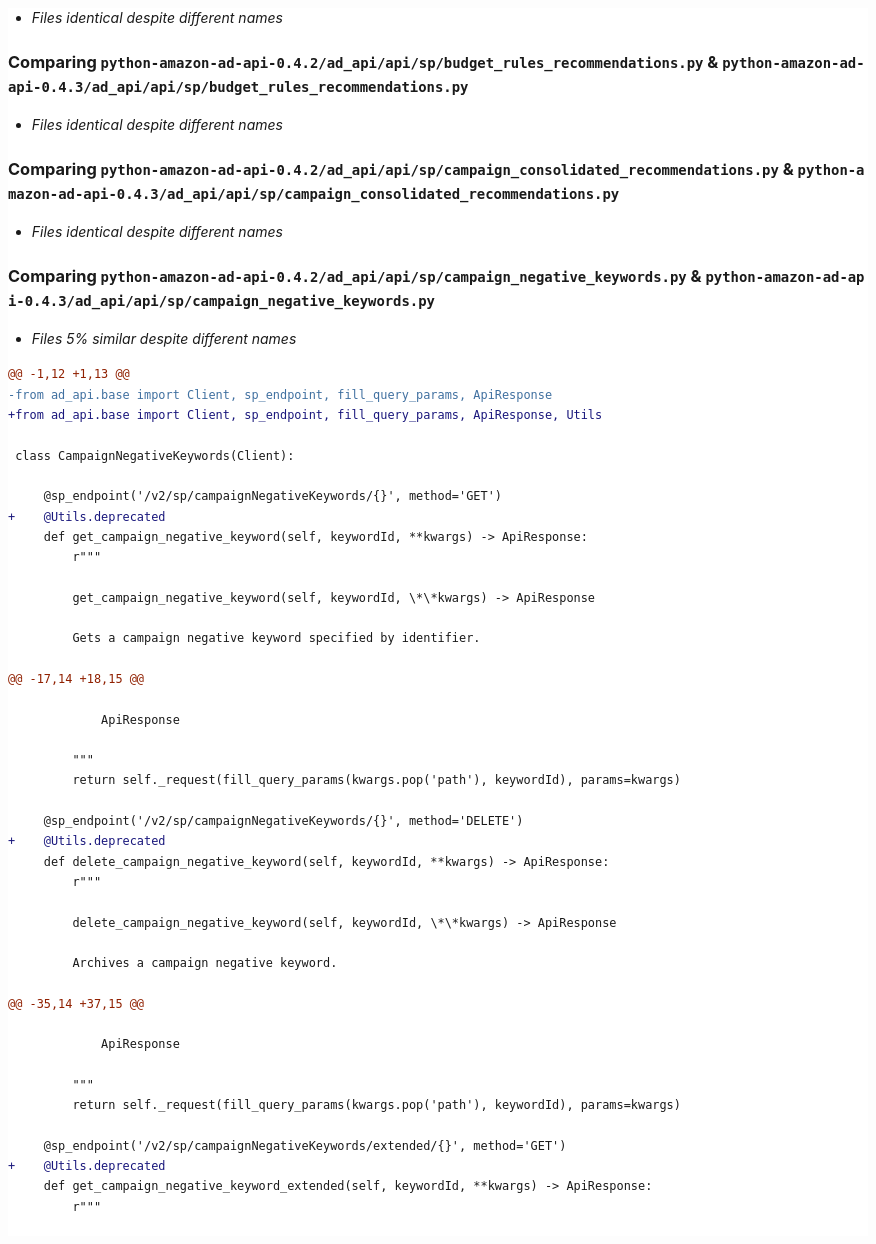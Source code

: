  * *Files identical despite different names*

### Comparing `python-amazon-ad-api-0.4.2/ad_api/api/sp/budget_rules_recommendations.py` & `python-amazon-ad-api-0.4.3/ad_api/api/sp/budget_rules_recommendations.py`

 * *Files identical despite different names*

### Comparing `python-amazon-ad-api-0.4.2/ad_api/api/sp/campaign_consolidated_recommendations.py` & `python-amazon-ad-api-0.4.3/ad_api/api/sp/campaign_consolidated_recommendations.py`

 * *Files identical despite different names*

### Comparing `python-amazon-ad-api-0.4.2/ad_api/api/sp/campaign_negative_keywords.py` & `python-amazon-ad-api-0.4.3/ad_api/api/sp/campaign_negative_keywords.py`

 * *Files 5% similar despite different names*

```diff
@@ -1,12 +1,13 @@
-from ad_api.base import Client, sp_endpoint, fill_query_params, ApiResponse
+from ad_api.base import Client, sp_endpoint, fill_query_params, ApiResponse, Utils
 
 class CampaignNegativeKeywords(Client):
 
     @sp_endpoint('/v2/sp/campaignNegativeKeywords/{}', method='GET')
+    @Utils.deprecated
     def get_campaign_negative_keyword(self, keywordId, **kwargs) -> ApiResponse:
         r"""
 
         get_campaign_negative_keyword(self, keywordId, \*\*kwargs) -> ApiResponse
 
         Gets a campaign negative keyword specified by identifier.
 
@@ -17,14 +18,15 @@
 
             ApiResponse
 
         """
         return self._request(fill_query_params(kwargs.pop('path'), keywordId), params=kwargs)
 
     @sp_endpoint('/v2/sp/campaignNegativeKeywords/{}', method='DELETE')
+    @Utils.deprecated
     def delete_campaign_negative_keyword(self, keywordId, **kwargs) -> ApiResponse:
         r"""
 
         delete_campaign_negative_keyword(self, keywordId, \*\*kwargs) -> ApiResponse
 
         Archives a campaign negative keyword.
 
@@ -35,14 +37,15 @@
 
             ApiResponse
 
         """
         return self._request(fill_query_params(kwargs.pop('path'), keywordId), params=kwargs)
 
     @sp_endpoint('/v2/sp/campaignNegativeKeywords/extended/{}', method='GET')
+    @Utils.deprecated
     def get_campaign_negative_keyword_extended(self, keywordId, **kwargs) -> ApiResponse:
         r"""
 
```